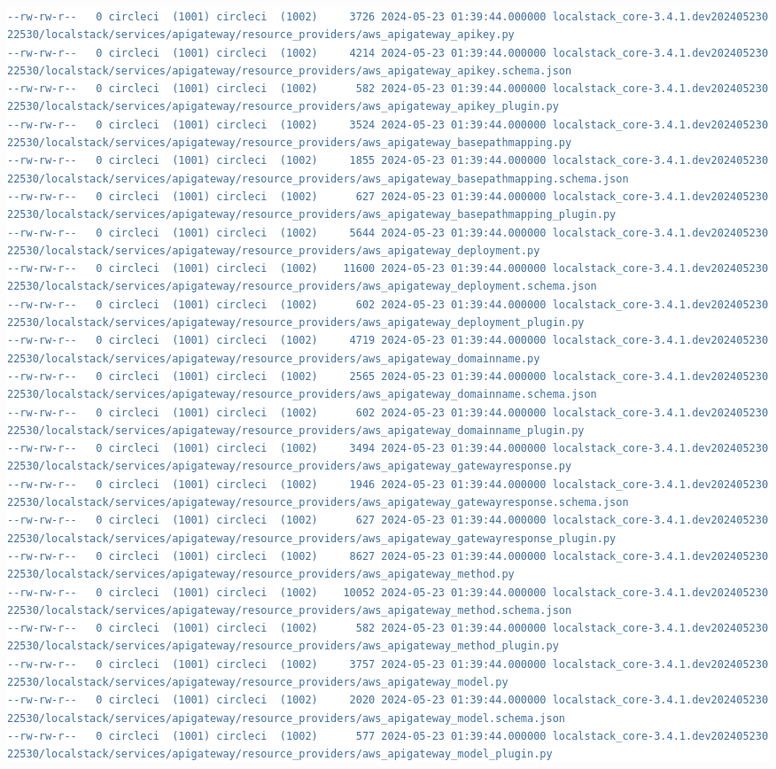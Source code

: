 ```diff
--rw-rw-r--   0 circleci  (1001) circleci  (1002)     3726 2024-05-23 01:39:44.000000 localstack_core-3.4.1.dev20240523022530/localstack/services/apigateway/resource_providers/aws_apigateway_apikey.py
--rw-rw-r--   0 circleci  (1001) circleci  (1002)     4214 2024-05-23 01:39:44.000000 localstack_core-3.4.1.dev20240523022530/localstack/services/apigateway/resource_providers/aws_apigateway_apikey.schema.json
--rw-rw-r--   0 circleci  (1001) circleci  (1002)      582 2024-05-23 01:39:44.000000 localstack_core-3.4.1.dev20240523022530/localstack/services/apigateway/resource_providers/aws_apigateway_apikey_plugin.py
--rw-rw-r--   0 circleci  (1001) circleci  (1002)     3524 2024-05-23 01:39:44.000000 localstack_core-3.4.1.dev20240523022530/localstack/services/apigateway/resource_providers/aws_apigateway_basepathmapping.py
--rw-rw-r--   0 circleci  (1001) circleci  (1002)     1855 2024-05-23 01:39:44.000000 localstack_core-3.4.1.dev20240523022530/localstack/services/apigateway/resource_providers/aws_apigateway_basepathmapping.schema.json
--rw-rw-r--   0 circleci  (1001) circleci  (1002)      627 2024-05-23 01:39:44.000000 localstack_core-3.4.1.dev20240523022530/localstack/services/apigateway/resource_providers/aws_apigateway_basepathmapping_plugin.py
--rw-rw-r--   0 circleci  (1001) circleci  (1002)     5644 2024-05-23 01:39:44.000000 localstack_core-3.4.1.dev20240523022530/localstack/services/apigateway/resource_providers/aws_apigateway_deployment.py
--rw-rw-r--   0 circleci  (1001) circleci  (1002)    11600 2024-05-23 01:39:44.000000 localstack_core-3.4.1.dev20240523022530/localstack/services/apigateway/resource_providers/aws_apigateway_deployment.schema.json
--rw-rw-r--   0 circleci  (1001) circleci  (1002)      602 2024-05-23 01:39:44.000000 localstack_core-3.4.1.dev20240523022530/localstack/services/apigateway/resource_providers/aws_apigateway_deployment_plugin.py
--rw-rw-r--   0 circleci  (1001) circleci  (1002)     4719 2024-05-23 01:39:44.000000 localstack_core-3.4.1.dev20240523022530/localstack/services/apigateway/resource_providers/aws_apigateway_domainname.py
--rw-rw-r--   0 circleci  (1001) circleci  (1002)     2565 2024-05-23 01:39:44.000000 localstack_core-3.4.1.dev20240523022530/localstack/services/apigateway/resource_providers/aws_apigateway_domainname.schema.json
--rw-rw-r--   0 circleci  (1001) circleci  (1002)      602 2024-05-23 01:39:44.000000 localstack_core-3.4.1.dev20240523022530/localstack/services/apigateway/resource_providers/aws_apigateway_domainname_plugin.py
--rw-rw-r--   0 circleci  (1001) circleci  (1002)     3494 2024-05-23 01:39:44.000000 localstack_core-3.4.1.dev20240523022530/localstack/services/apigateway/resource_providers/aws_apigateway_gatewayresponse.py
--rw-rw-r--   0 circleci  (1001) circleci  (1002)     1946 2024-05-23 01:39:44.000000 localstack_core-3.4.1.dev20240523022530/localstack/services/apigateway/resource_providers/aws_apigateway_gatewayresponse.schema.json
--rw-rw-r--   0 circleci  (1001) circleci  (1002)      627 2024-05-23 01:39:44.000000 localstack_core-3.4.1.dev20240523022530/localstack/services/apigateway/resource_providers/aws_apigateway_gatewayresponse_plugin.py
--rw-rw-r--   0 circleci  (1001) circleci  (1002)     8627 2024-05-23 01:39:44.000000 localstack_core-3.4.1.dev20240523022530/localstack/services/apigateway/resource_providers/aws_apigateway_method.py
--rw-rw-r--   0 circleci  (1001) circleci  (1002)    10052 2024-05-23 01:39:44.000000 localstack_core-3.4.1.dev20240523022530/localstack/services/apigateway/resource_providers/aws_apigateway_method.schema.json
--rw-rw-r--   0 circleci  (1001) circleci  (1002)      582 2024-05-23 01:39:44.000000 localstack_core-3.4.1.dev20240523022530/localstack/services/apigateway/resource_providers/aws_apigateway_method_plugin.py
--rw-rw-r--   0 circleci  (1001) circleci  (1002)     3757 2024-05-23 01:39:44.000000 localstack_core-3.4.1.dev20240523022530/localstack/services/apigateway/resource_providers/aws_apigateway_model.py
--rw-rw-r--   0 circleci  (1001) circleci  (1002)     2020 2024-05-23 01:39:44.000000 localstack_core-3.4.1.dev20240523022530/localstack/services/apigateway/resource_providers/aws_apigateway_model.schema.json
--rw-rw-r--   0 circleci  (1001) circleci  (1002)      577 2024-05-23 01:39:44.000000 localstack_core-3.4.1.dev20240523022530/localstack/services/apigateway/resource_providers/aws_apigateway_model_plugin.py
```